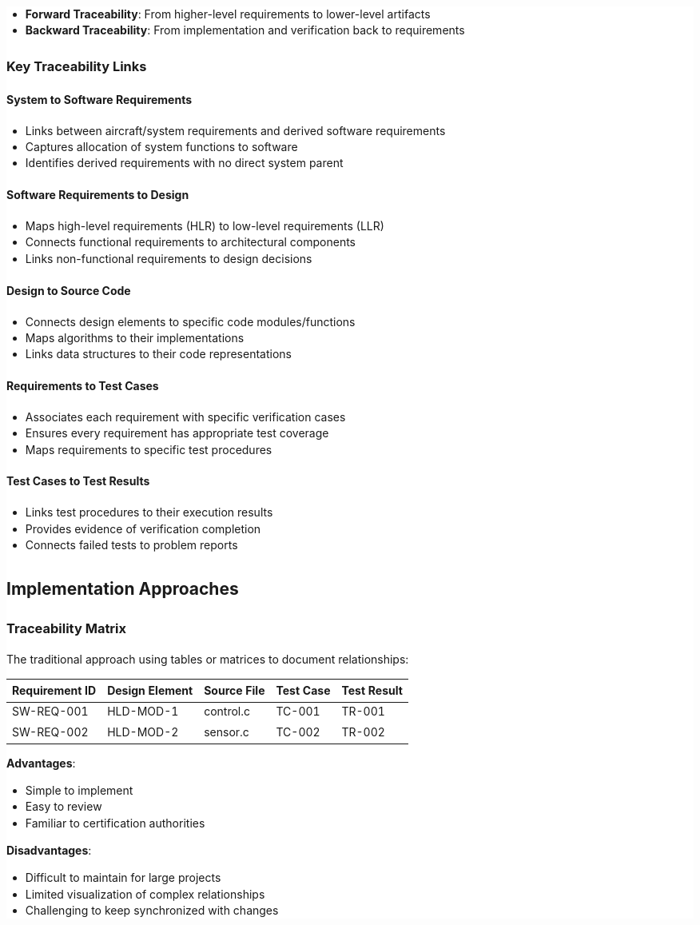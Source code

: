 - **Forward Traceability**: From higher-level requirements to lower-level artifacts
- **Backward Traceability**: From implementation and verification back to requirements

### Key Traceability Links

#### System to Software Requirements

- Links between aircraft/system requirements and derived software requirements
- Captures allocation of system functions to software
- Identifies derived requirements with no direct system parent

#### Software Requirements to Design

- Maps high-level requirements (HLR) to low-level requirements (LLR)
- Connects functional requirements to architectural components
- Links non-functional requirements to design decisions

#### Design to Source Code

- Connects design elements to specific code modules/functions
- Maps algorithms to their implementations
- Links data structures to their code representations

#### Requirements to Test Cases

- Associates each requirement with specific verification cases
- Ensures every requirement has appropriate test coverage
- Maps requirements to specific test procedures

#### Test Cases to Test Results

- Links test procedures to their execution results
- Provides evidence of verification completion
- Connects failed tests to problem reports

## Implementation Approaches

### Traceability Matrix

The traditional approach using tables or matrices to document relationships:

| Requirement ID | Design Element | Source File | Test Case | Test Result |
|----------------|----------------|-------------|-----------|-------------|
| SW-REQ-001     | HLD-MOD-1      | control.c   | TC-001    | TR-001      |
| SW-REQ-002     | HLD-MOD-2      | sensor.c    | TC-002    | TR-002      |

**Advantages**:
- Simple to implement
- Easy to review
- Familiar to certification authorities

**Disadvantages**:
- Difficult to maintain for large projects
- Limited visualization of complex relationships
- Challenging to keep synchronized with changes
